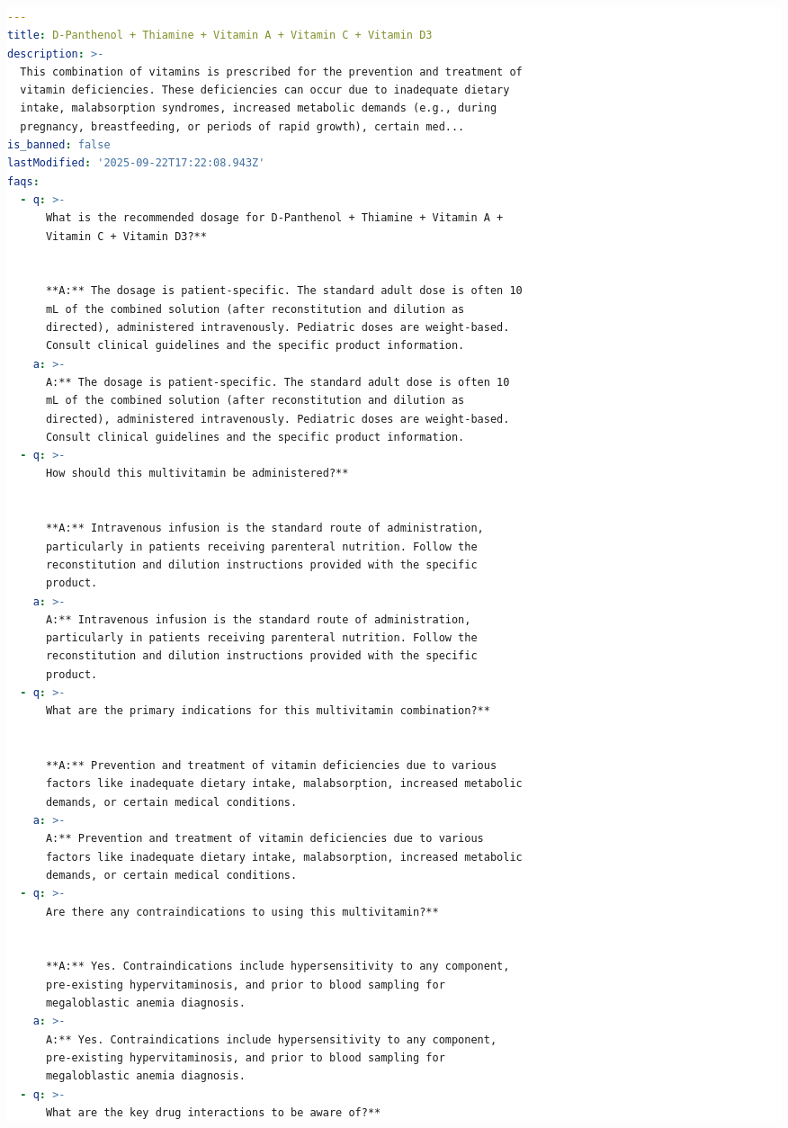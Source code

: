 ```yaml
---
title: D-Panthenol + Thiamine + Vitamin A + Vitamin C + Vitamin D3
description: >-
  This combination of vitamins is prescribed for the prevention and treatment of
  vitamin deficiencies. These deficiencies can occur due to inadequate dietary
  intake, malabsorption syndromes, increased metabolic demands (e.g., during
  pregnancy, breastfeeding, or periods of rapid growth), certain med...
is_banned: false
lastModified: '2025-09-22T17:22:08.943Z'
faqs:
  - q: >-
      What is the recommended dosage for D-Panthenol + Thiamine + Vitamin A +
      Vitamin C + Vitamin D3?**


      **A:** The dosage is patient-specific. The standard adult dose is often 10
      mL of the combined solution (after reconstitution and dilution as
      directed), administered intravenously. Pediatric doses are weight-based.
      Consult clinical guidelines and the specific product information.
    a: >-
      A:** The dosage is patient-specific. The standard adult dose is often 10
      mL of the combined solution (after reconstitution and dilution as
      directed), administered intravenously. Pediatric doses are weight-based.
      Consult clinical guidelines and the specific product information.
  - q: >-
      How should this multivitamin be administered?**


      **A:** Intravenous infusion is the standard route of administration,
      particularly in patients receiving parenteral nutrition. Follow the
      reconstitution and dilution instructions provided with the specific
      product.
    a: >-
      A:** Intravenous infusion is the standard route of administration,
      particularly in patients receiving parenteral nutrition. Follow the
      reconstitution and dilution instructions provided with the specific
      product.
  - q: >-
      What are the primary indications for this multivitamin combination?**


      **A:** Prevention and treatment of vitamin deficiencies due to various
      factors like inadequate dietary intake, malabsorption, increased metabolic
      demands, or certain medical conditions.
    a: >-
      A:** Prevention and treatment of vitamin deficiencies due to various
      factors like inadequate dietary intake, malabsorption, increased metabolic
      demands, or certain medical conditions.
  - q: >-
      Are there any contraindications to using this multivitamin?**


      **A:** Yes. Contraindications include hypersensitivity to any component,
      pre-existing hypervitaminosis, and prior to blood sampling for
      megaloblastic anemia diagnosis.
    a: >-
      A:** Yes. Contraindications include hypersensitivity to any component,
      pre-existing hypervitaminosis, and prior to blood sampling for
      megaloblastic anemia diagnosis.
  - q: >-
      What are the key drug interactions to be aware of?**


```